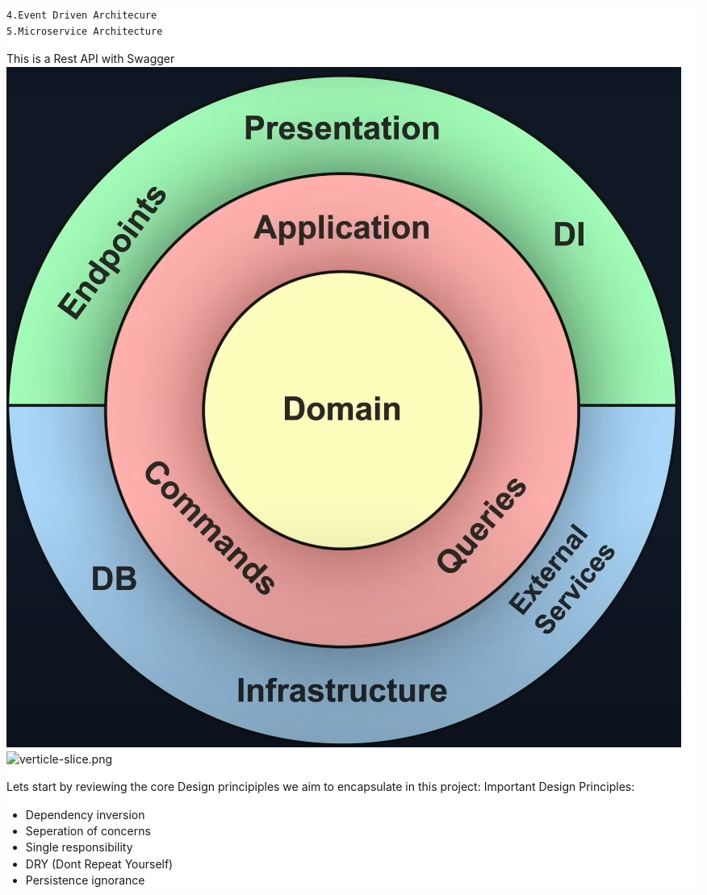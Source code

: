     4.Event Driven Architecure
    5.Microservice Architecture

This is a Rest API with Swagger
![Arch.png](CleanArchitecture_Image_1.png)
![verticle-slice.png]()

Lets start by reviewing the core Design principiples we aim to encapsulate in this project:
Important Design Principles:
 - Dependency inversion
 - Seperation of concerns
 - Single responsibility
 - DRY (Dont Repeat Yourself)
 - Persistence ignorance

